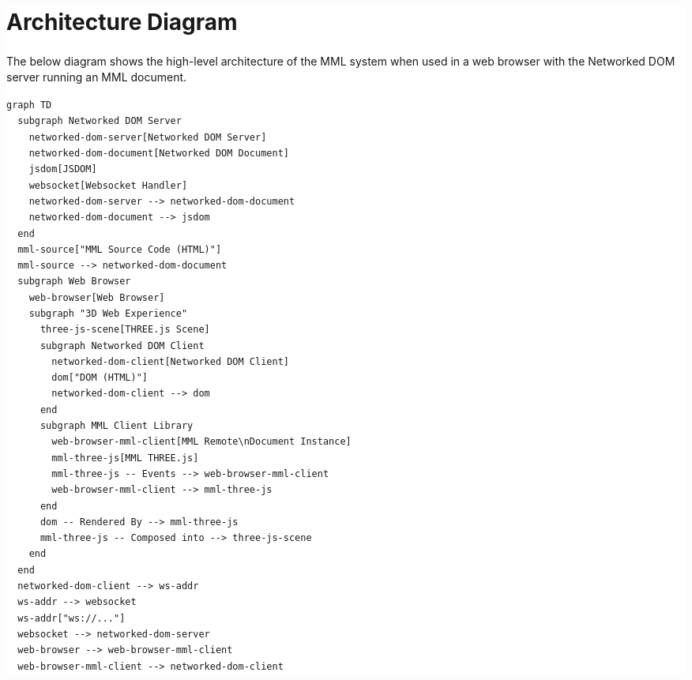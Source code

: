 
# Architecture Diagram

The below diagram shows the high-level architecture of the MML system when used in a web browser with the Networked DOM server running an MML document.

```mermaid
graph TD
  subgraph Networked DOM Server
    networked-dom-server[Networked DOM Server]
    networked-dom-document[Networked DOM Document]
    jsdom[JSDOM]
    websocket[Websocket Handler]
    networked-dom-server --> networked-dom-document
    networked-dom-document --> jsdom
  end
  mml-source["MML Source Code (HTML)"]
  mml-source --> networked-dom-document
  subgraph Web Browser
    web-browser[Web Browser]
    subgraph "3D Web Experience"
      three-js-scene[THREE.js Scene]
      subgraph Networked DOM Client
        networked-dom-client[Networked DOM Client]
        dom["DOM (HTML)"]
        networked-dom-client --> dom
      end
      subgraph MML Client Library
        web-browser-mml-client[MML Remote\nDocument Instance]
        mml-three-js[MML THREE.js]
        mml-three-js -- Events --> web-browser-mml-client
        web-browser-mml-client --> mml-three-js
      end
      dom -- Rendered By --> mml-three-js
      mml-three-js -- Composed into --> three-js-scene
    end
  end
  networked-dom-client --> ws-addr
  ws-addr --> websocket
  ws-addr["ws://..."]
  websocket --> networked-dom-server
  web-browser --> web-browser-mml-client
  web-browser-mml-client --> networked-dom-client
```
